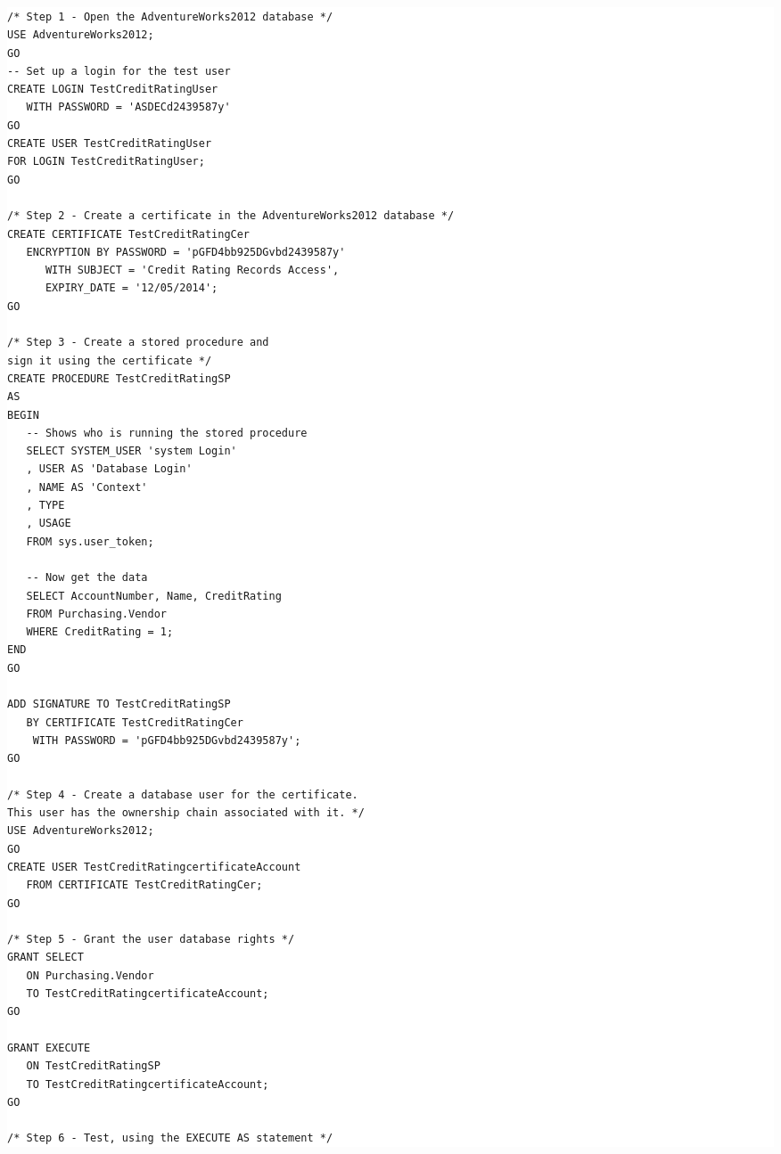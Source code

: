 ```  
/* Step 1 - Open the AdventureWorks2012 database */  
USE AdventureWorks2012;  
GO  
-- Set up a login for the test user  
CREATE LOGIN TestCreditRatingUser  
   WITH PASSWORD = 'ASDECd2439587y'  
GO  
CREATE USER TestCreditRatingUser  
FOR LOGIN TestCreditRatingUser;  
GO  
  
/* Step 2 - Create a certificate in the AdventureWorks2012 database */  
CREATE CERTIFICATE TestCreditRatingCer  
   ENCRYPTION BY PASSWORD = 'pGFD4bb925DGvbd2439587y'  
      WITH SUBJECT = 'Credit Rating Records Access',   
      EXPIRY_DATE = '12/05/2014';  
GO  
  
/* Step 3 - Create a stored procedure and  
sign it using the certificate */  
CREATE PROCEDURE TestCreditRatingSP  
AS  
BEGIN  
   -- Shows who is running the stored procedure  
   SELECT SYSTEM_USER 'system Login'  
   , USER AS 'Database Login'  
   , NAME AS 'Context'  
   , TYPE  
   , USAGE   
   FROM sys.user_token;     
  
   -- Now get the data  
   SELECT AccountNumber, Name, CreditRating   
   FROM Purchasing.Vendor  
   WHERE CreditRating = 1;  
END  
GO  
  
ADD SIGNATURE TO TestCreditRatingSP   
   BY CERTIFICATE TestCreditRatingCer  
    WITH PASSWORD = 'pGFD4bb925DGvbd2439587y';  
GO  
  
/* Step 4 - Create a database user for the certificate.   
This user has the ownership chain associated with it. */  
USE AdventureWorks2012;  
GO  
CREATE USER TestCreditRatingcertificateAccount  
   FROM CERTIFICATE TestCreditRatingCer;  
GO  
  
/* Step 5 - Grant the user database rights */  
GRANT SELECT   
   ON Purchasing.Vendor   
   TO TestCreditRatingcertificateAccount;  
GO  
  
GRANT EXECUTE  
   ON TestCreditRatingSP   
   TO TestCreditRatingcertificateAccount;  
GO  
  
/* Step 6 - Test, using the EXECUTE AS statement */  
```